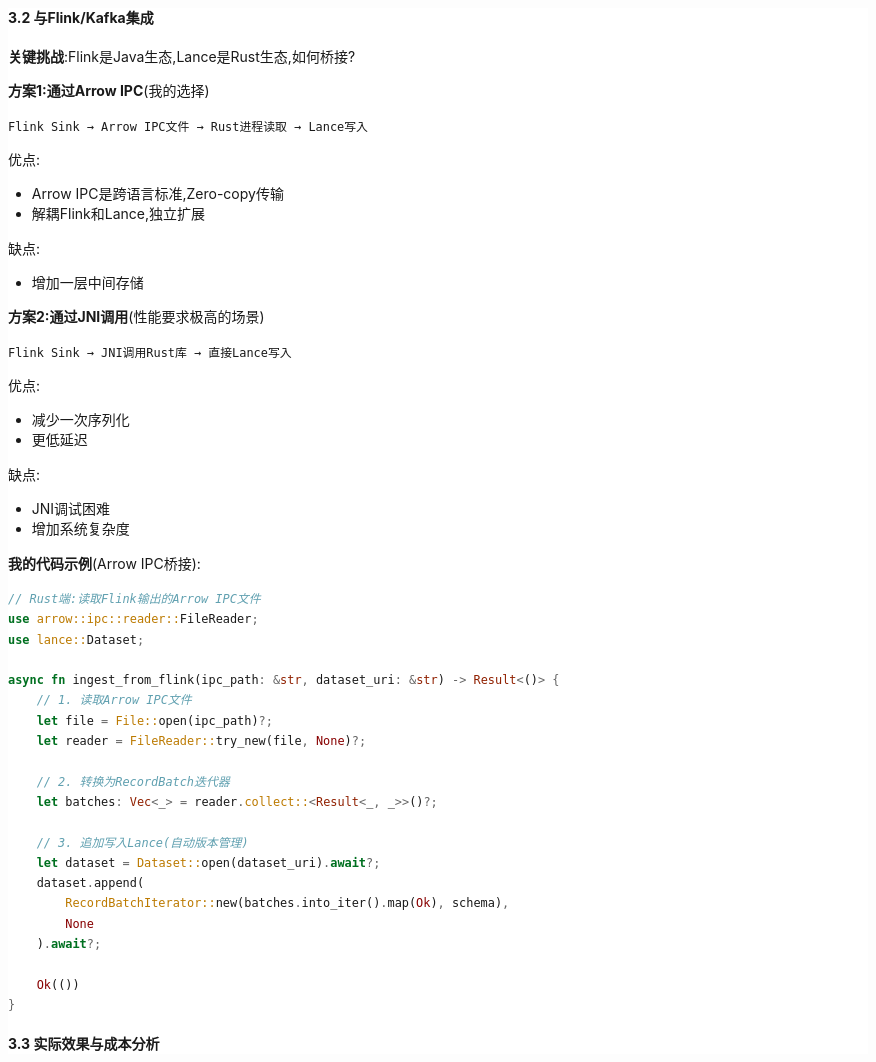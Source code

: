 #### 3.2 与Flink/Kafka集成

**关键挑战**:Flink是Java生态,Lance是Rust生态,如何桥接?

**方案1:通过Arrow IPC**(我的选择)
```
Flink Sink → Arrow IPC文件 → Rust进程读取 → Lance写入
```

优点:
- Arrow IPC是跨语言标准,Zero-copy传输
- 解耦Flink和Lance,独立扩展

缺点:
- 增加一层中间存储

**方案2:通过JNI调用**(性能要求极高的场景)
```
Flink Sink → JNI调用Rust库 → 直接Lance写入
```

优点:
- 减少一次序列化
- 更低延迟

缺点:
- JNI调试困难
- 增加系统复杂度

**我的代码示例**(Arrow IPC桥接):

```rust
// Rust端:读取Flink输出的Arrow IPC文件
use arrow::ipc::reader::FileReader;
use lance::Dataset;

async fn ingest_from_flink(ipc_path: &str, dataset_uri: &str) -> Result<()> {
    // 1. 读取Arrow IPC文件
    let file = File::open(ipc_path)?;
    let reader = FileReader::try_new(file, None)?;

    // 2. 转换为RecordBatch迭代器
    let batches: Vec<_> = reader.collect::<Result<_, _>>()?;

    // 3. 追加写入Lance(自动版本管理)
    let dataset = Dataset::open(dataset_uri).await?;
    dataset.append(
        RecordBatchIterator::new(batches.into_iter().map(Ok), schema),
        None
    ).await?;

    Ok(())
}
```

#### 3.3 实际效果与成本分析

